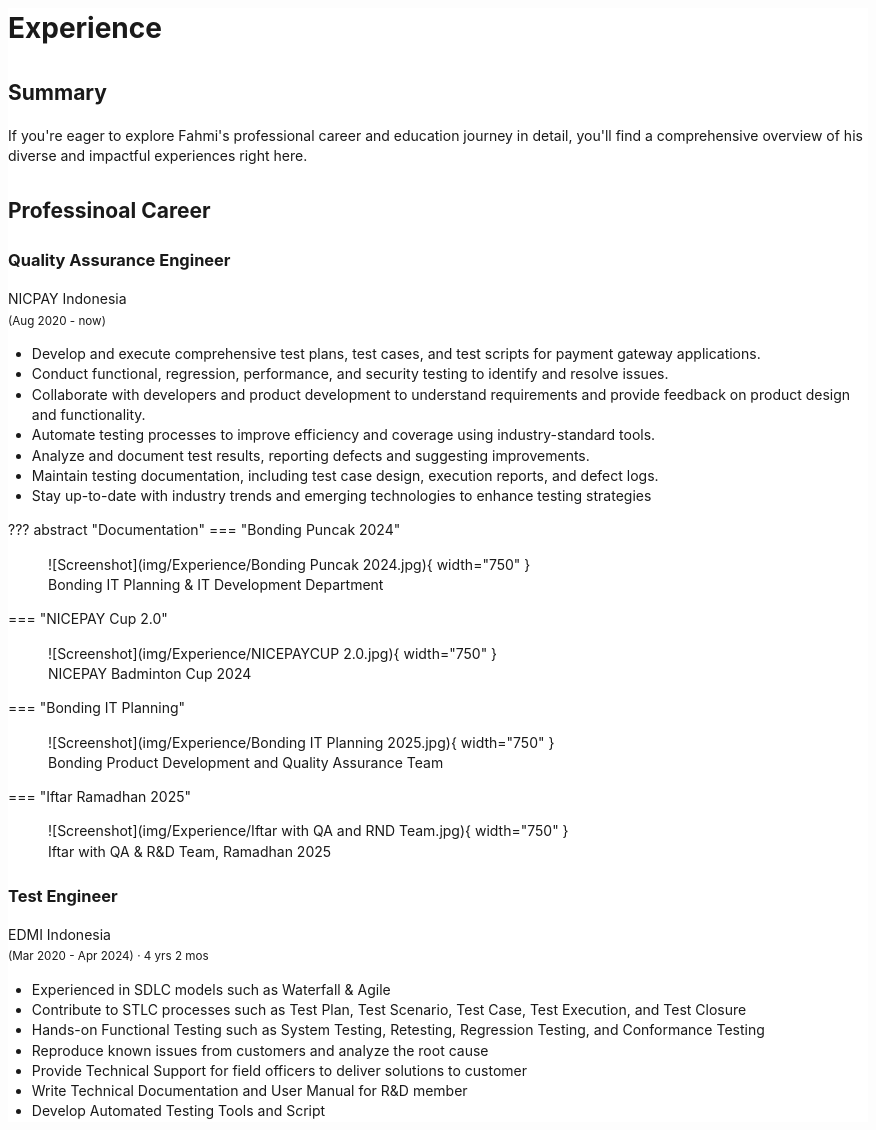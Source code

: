 # Experience

## Summary 
If you're eager to explore Fahmi's professional career and education journey in detail, you'll find a comprehensive overview of his diverse and impactful experiences right here.

## Professinoal Career

### Quality Assurance Engineer  
NICPAY Indonesia <br><small>(Aug 2020 - now)</small>

- Develop and execute comprehensive test plans, test cases, and test scripts for payment gateway applications.
- Conduct functional, regression, performance, and security testing to identify and resolve issues.
- Collaborate with developers and product development to understand requirements and provide feedback on product design and functionality.
- Automate testing processes to improve efficiency and coverage using industry-standard tools.
- Analyze and document test results, reporting defects and suggesting improvements.
- Maintain testing documentation, including test case design, execution reports, and defect logs.
- Stay up-to-date with industry trends and emerging technologies to enhance testing strategies

??? abstract "Documentation"
    === "Bonding Puncak 2024"
        <figure markdown="span">
        ![Screenshot](img/Experience/Bonding Puncak 2024.jpg){ width="750" }
        <figcaption>Bonding IT Planning & IT Development Department</figcaption>
        </figure>
    === "NICEPAY Cup 2.0"
        <figure markdown="span">
        ![Screenshot](img/Experience/NICEPAYCUP 2.0.jpg){ width="750" }
        <figcaption>NICEPAY Badminton Cup 2024</figcaption>
        </figure>
    === "Bonding IT Planning"
        <figure markdown="span">
        ![Screenshot](img/Experience/Bonding IT Planning 2025.jpg){ width="750" }
        <figcaption>Bonding Product Development and Quality Assurance Team</figcaption>
        </figure>
    === "Iftar Ramadhan 2025"
        <figure markdown="span">
        ![Screenshot](img/Experience/Iftar with QA and RND Team.jpg){ width="750" }
        <figcaption>Iftar with QA & R&D Team, Ramadhan 2025</figcaption>
        </figure>

### Test Engineer  
EDMI Indonesia <br><small>(Mar 2020 - Apr 2024) · 4 yrs 2 mos</small>

- Experienced in SDLC models such as Waterfall & Agile
- Contribute to STLC processes such as Test Plan, Test Scenario, Test Case, Test Execution, and Test Closure 
- Hands-on Functional Testing such as System Testing, Retesting, Regression Testing, and Conformance Testing 
- Reproduce known issues from customers and analyze the root cause
- Provide Technical Support for field officers to deliver solutions to customer 
- Write Technical Documentation and User Manual for R&D member
- Develop Automated Testing Tools and Script
